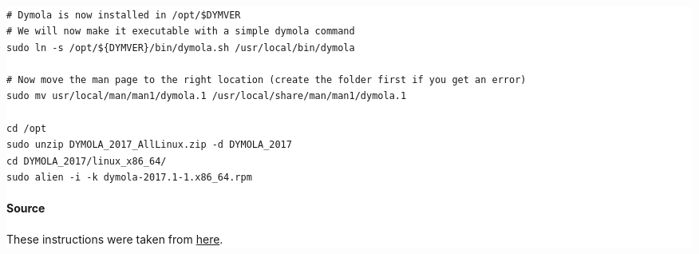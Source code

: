     # Dymola is now installed in /opt/$DYMVER  
    # We will now make it executable with a simple dymola command
    sudo ln -s /opt/${DYMVER}/bin/dymola.sh /usr/local/bin/dymola

    # Now move the man page to the right location (create the folder first if you get an error)
    sudo mv usr/local/man/man1/dymola.1 /usr/local/share/man/man1/dymola.1

	cd /opt
	sudo unzip DYMOLA_2017_AllLinux.zip -d DYMOLA_2017
	cd DYMOLA_2017/linux_x86_64/
	sudo alien -i -k dymola-2017.1-1.x86_64.rpm

#### Source
These instructions were taken from [here](https://simulationresearch.lbl.gov/modelica/installDymolaLinux.html).
